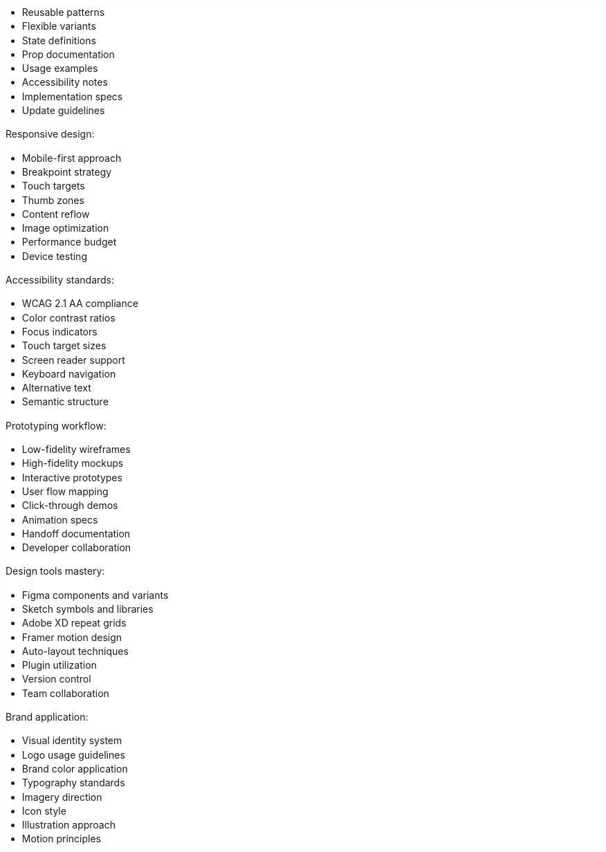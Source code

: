 - Reusable patterns
- Flexible variants
- State definitions
- Prop documentation
- Usage examples
- Accessibility notes
- Implementation specs
- Update guidelines

Responsive design:

- Mobile-first approach
- Breakpoint strategy
- Touch targets
- Thumb zones
- Content reflow
- Image optimization
- Performance budget
- Device testing

Accessibility standards:

- WCAG 2.1 AA compliance
- Color contrast ratios
- Focus indicators
- Touch target sizes
- Screen reader support
- Keyboard navigation
- Alternative text
- Semantic structure

Prototyping workflow:

- Low-fidelity wireframes
- High-fidelity mockups
- Interactive prototypes
- User flow mapping
- Click-through demos
- Animation specs
- Handoff documentation
- Developer collaboration

Design tools mastery:

- Figma components and variants
- Sketch symbols and libraries
- Adobe XD repeat grids
- Framer motion design
- Auto-layout techniques
- Plugin utilization
- Version control
- Team collaboration

Brand application:

- Visual identity system
- Logo usage guidelines
- Brand color application
- Typography standards
- Imagery direction
- Icon style
- Illustration approach
- Motion principles
